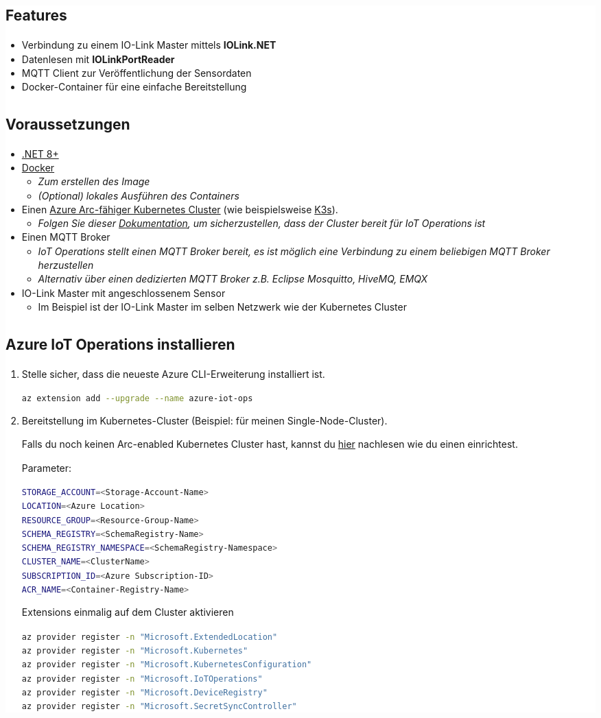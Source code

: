 ## Features

- Verbindung zu einem IO-Link Master mittels **IOLink.NET**
- Datenlesen mit **IOLinkPortReader**
- MQTT Client zur Veröffentlichung der Sensordaten
- Docker-Container für eine einfache Bereitstellung

## Voraussetzungen

- [.NET 8+](https://dotnet.microsoft.com/en-us/download/dotnet/8.0)
- [Docker](https://www.docker.com/products/docker-desktop/)
  - _Zum erstellen des Image_
  - _(Optional) lokales Ausführen des Containers_
- Einen [Azure Arc-fähiger Kubernetes Cluster](https://learn.microsoft.com/azure/azure-arc/kubernetes/overview) (wie beispielsweise [K3s](https://k3s.io/)).
  - _Folgen Sie dieser [Dokumentation](https://learn.microsoft.com/iot-operations/deploy-iot-ops/howto-prepare-cluster?tabs=ubuntu), um sicherzustellen, dass der Cluster bereit für IoT Operations ist_
- Einen MQTT Broker
  - _IoT Operations stellt einen MQTT Broker bereit, es ist möglich eine Verbindung zu einem beliebigen MQTT Broker herzustellen_
  - _Alternativ über einen dedizierten MQTT Broker z.B. Eclipse Mosquitto, HiveMQ, EMQX_
- IO-Link Master mit angeschlossenem Sensor
  - Im Beispiel ist der IO-Link Master im selben Netzwerk wie der Kubernetes Cluster

## Azure IoT Operations installieren

1. Stelle sicher, dass die neueste Azure CLI-Erweiterung installiert ist.

   ```sh
   az extension add --upgrade --name azure-iot-ops
   ```

2. Bereitstellung im Kubernetes-Cluster (Beispiel: für meinen Single-Node-Cluster).

   Falls du noch keinen Arc-enabled Kubernetes Cluster hast, kannst du [hier](https://iotim.de/kubernetes-cluster-mit-azure-arc-verbinden-mein-erfahrungsbericht/) nachlesen wie du einen einrichtest.

   Parameter:

   ```sh
   STORAGE_ACCOUNT=<Storage-Account-Name>
   LOCATION=<Azure Location>
   RESOURCE_GROUP=<Resource-Group-Name>
   SCHEMA_REGISTRY=<SchemaRegistry-Name>
   SCHEMA_REGISTRY_NAMESPACE=<SchemaRegistry-Namespace>
   CLUSTER_NAME=<ClusterName>
   SUBSCRIPTION_ID=<Azure Subscription-ID>
   ACR_NAME=<Container-Registry-Name>
   ```

   Extensions einmalig auf dem Cluster aktivieren

   ```sh
   az provider register -n "Microsoft.ExtendedLocation"
   az provider register -n "Microsoft.Kubernetes"
   az provider register -n "Microsoft.KubernetesConfiguration"
   az provider register -n "Microsoft.IoTOperations"
   az provider register -n "Microsoft.DeviceRegistry"
   az provider register -n "Microsoft.SecretSyncController"
   ```
